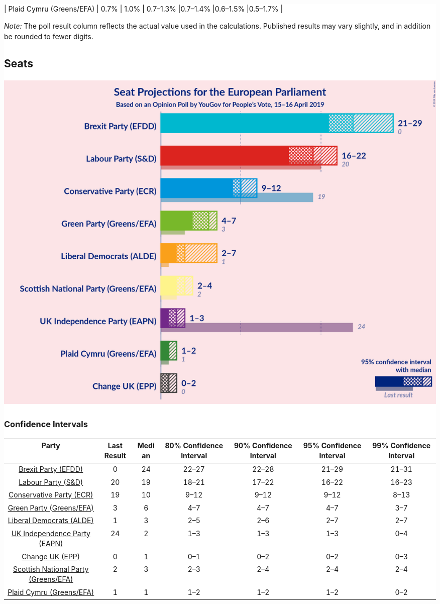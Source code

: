 | Plaid Cymru (Greens/EFA) | 0.7% | 1.0% | 0.7–1.3% |0.7–1.4% |0.6–1.5% |0.5–1.7% |

*Note:* The poll result column reflects the actual value used in the calculations. Published results may vary slightly, and in addition be rounded to fewer digits.

## Seats

![Graph with seats not yet produced](2019-04-16-YouGov-seats.png "Seats")

### Confidence Intervals

| Party | Last Result | Median | 80% Confidence Interval | 90% Confidence Interval | 95% Confidence Interval | 99% Confidence Interval |
|:-----:|:-----------:|:------:|:-----------------------:|:-----------------------:|:-----------------------:|:-----------------------:|
| <a href="#brexit-party-(efdd)">Brexit Party (EFDD)</a> | 0 | 24 | 22–27 |22–28 |21–29 |21–31 |
| <a href="#labour-party-(s&d)">Labour Party (S&D)</a> | 20 | 19 | 18–21 |17–22 |16–22 |16–23 |
| <a href="#conservative-party-(ecr)">Conservative Party (ECR)</a> | 19 | 10 | 9–12 |9–12 |9–12 |8–13 |
| <a href="#green-party-(greens/efa)">Green Party (Greens/EFA)</a> | 3 | 6 | 4–7 |4–7 |4–7 |3–7 |
| <a href="#liberal-democrats-(alde)">Liberal Democrats (ALDE)</a> | 1 | 3 | 2–5 |2–6 |2–7 |2–7 |
| <a href="#uk-independence-party-(eapn)">UK Independence Party (EAPN)</a> | 24 | 2 | 1–3 |1–3 |1–3 |0–4 |
| <a href="#change-uk-(epp)">Change UK (EPP)</a> | 0 | 1 | 0–1 |0–2 |0–2 |0–3 |
| <a href="#scottish-national-party-(greens/efa)">Scottish National Party (Greens/EFA)</a> | 2 | 3 | 2–3 |2–4 |2–4 |2–4 |
| <a href="#plaid-cymru-(greens/efa)">Plaid Cymru (Greens/EFA)</a> | 1 | 1 | 1–2 |1–2 |1–2 |0–2 |
